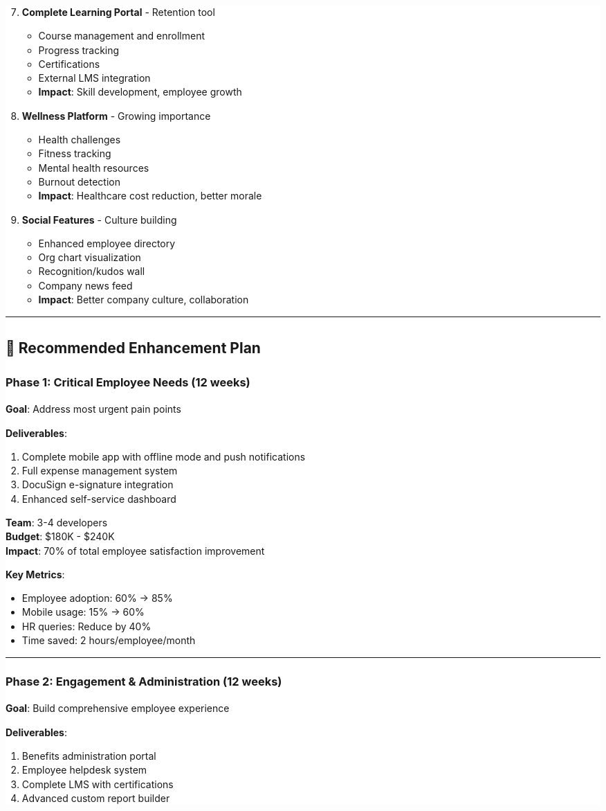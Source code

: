 7. **Complete Learning Portal** - Retention tool
   - Course management and enrollment
   - Progress tracking
   - Certifications
   - External LMS integration
   - **Impact**: Skill development, employee growth

8. **Wellness Platform** - Growing importance
   - Health challenges
   - Fitness tracking
   - Mental health resources
   - Burnout detection
   - **Impact**: Healthcare cost reduction, better morale

9. **Social Features** - Culture building
   - Enhanced employee directory
   - Org chart visualization
   - Recognition/kudos wall
   - Company news feed
   - **Impact**: Better company culture, collaboration

---

## 🚀 Recommended Enhancement Plan

### Phase 1: Critical Employee Needs (12 weeks)

**Goal**: Address most urgent pain points

**Deliverables**:
1. Complete mobile app with offline mode and push notifications
2. Full expense management system
3. DocuSign e-signature integration
4. Enhanced self-service dashboard

**Team**: 3-4 developers  
**Budget**: $180K - $240K  
**Impact**: 70% of total employee satisfaction improvement

**Key Metrics**:
- Employee adoption: 60% → 85%
- Mobile usage: 15% → 60%
- HR queries: Reduce by 40%
- Time saved: 2 hours/employee/month

---

### Phase 2: Engagement & Administration (12 weeks)

**Goal**: Build comprehensive employee experience

**Deliverables**:
1. Benefits administration portal
2. Employee helpdesk system
3. Complete LMS with certifications
4. Advanced custom report builder
